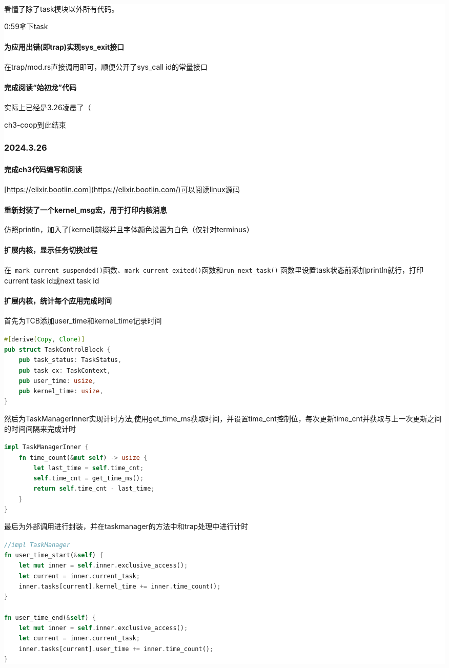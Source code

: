 看懂了除了task模块以外所有代码。

0:59拿下task

#### 为应用出错(即trap)实现sys_exit接口

在trap/mod.rs直接调用即可，顺便公开了sys_call id的常量接口

#### 完成阅读“始初龙”代码

实际上已经是3.26凌晨了（

ch3-coop到此结束

### 2024.3.26

#### 完成ch3代码编写和阅读

[https://elixir.bootlin.com](https://elixir.bootlin.com/)可以阅读linux源码

#### 重新封装了一个kernel_msg宏，用于打印内核消息

仿照println，加入了[kernel]前缀并且字体颜色设置为白色（仅针对terminus）

#### 扩展内核，显示任务切换过程

在` mark_current_suspended()`函数、`mark_current_exited()`函数和`run_next_task()` 函数里设置task状态前添加println就行，打印current task id或next task id

#### 扩展内核，统计每个应用完成时间

首先为TCB添加user_time和kernel_time记录时间

```rust
#[derive(Copy, Clone)]
pub struct TaskControlBlock {
    pub task_status: TaskStatus,
    pub task_cx: TaskContext,
    pub user_time: usize,
    pub kernel_time: usize,
}
```

然后为TaskManagerInner实现计时方法,使用get_time_ms获取时间，并设置time_cnt控制位，每次更新time_cnt并获取与上一次更新之间的时间间隔来完成计时

```rust
impl TaskManagerInner {
    fn time_count(&mut self) -> usize {
        let last_time = self.time_cnt;
        self.time_cnt = get_time_ms();
        return self.time_cnt - last_time;
    }
}
```

最后为外部调用进行封装，并在taskmanager的方法中和trap处理中进行计时

```rust
//impl TaskManager
fn user_time_start(&self) {
    let mut inner = self.inner.exclusive_access();
    let current = inner.current_task;
    inner.tasks[current].kernel_time += inner.time_count();
}

fn user_time_end(&self) {
    let mut inner = self.inner.exclusive_access();
    let current = inner.current_task;
    inner.tasks[current].user_time += inner.time_count();
}
```